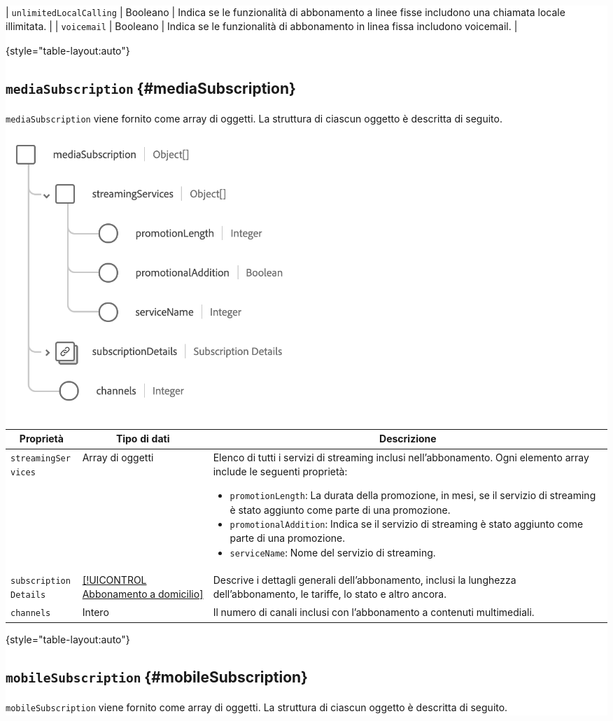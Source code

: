 | `unlimitedLocalCalling` | Booleano | Indica se le funzionalità di abbonamento a linee fisse includono una chiamata locale illimitata. |
| `voicemail` | Booleano | Indica se le funzionalità di abbonamento in linea fissa includono voicemail. |

{style=&quot;table-layout:auto&quot;}

## `mediaSubscription` {#mediaSubscription}

`mediaSubscription` viene fornito come array di oggetti. La struttura di ciascun oggetto è descritta di seguito.

![mediaSubscription](../../images/field-groups/telecom-subscription/mediaSubscription.png)

| Proprietà | Tipo di dati | Descrizione |
| --- | --- | --- |
| `streamingServices` | Array di oggetti | Elenco di tutti i servizi di streaming inclusi nell’abbonamento. Ogni elemento array include le seguenti proprietà: <ul><li>`promotionLength`: La durata della promozione, in mesi, se il servizio di streaming è stato aggiunto come parte di una promozione.</li><li>`promotionalAddition`: Indica se il servizio di streaming è stato aggiunto come parte di una promozione.</li><li>`serviceName`: Nome del servizio di streaming.</li></ul> |
| `subscriptionDetails` | [[!UICONTROL Abbonamento a domicilio]](../../data-types/telecom-subscription.md) | Descrive i dettagli generali dell’abbonamento, inclusi la lunghezza dell’abbonamento, le tariffe, lo stato e altro ancora. |
| `channels` | Intero | Il numero di canali inclusi con l’abbonamento a contenuti multimediali. |

{style=&quot;table-layout:auto&quot;}

## `mobileSubscription` {#mobileSubscription}

`mobileSubscription` viene fornito come array di oggetti. La struttura di ciascun oggetto è descritta di seguito.
